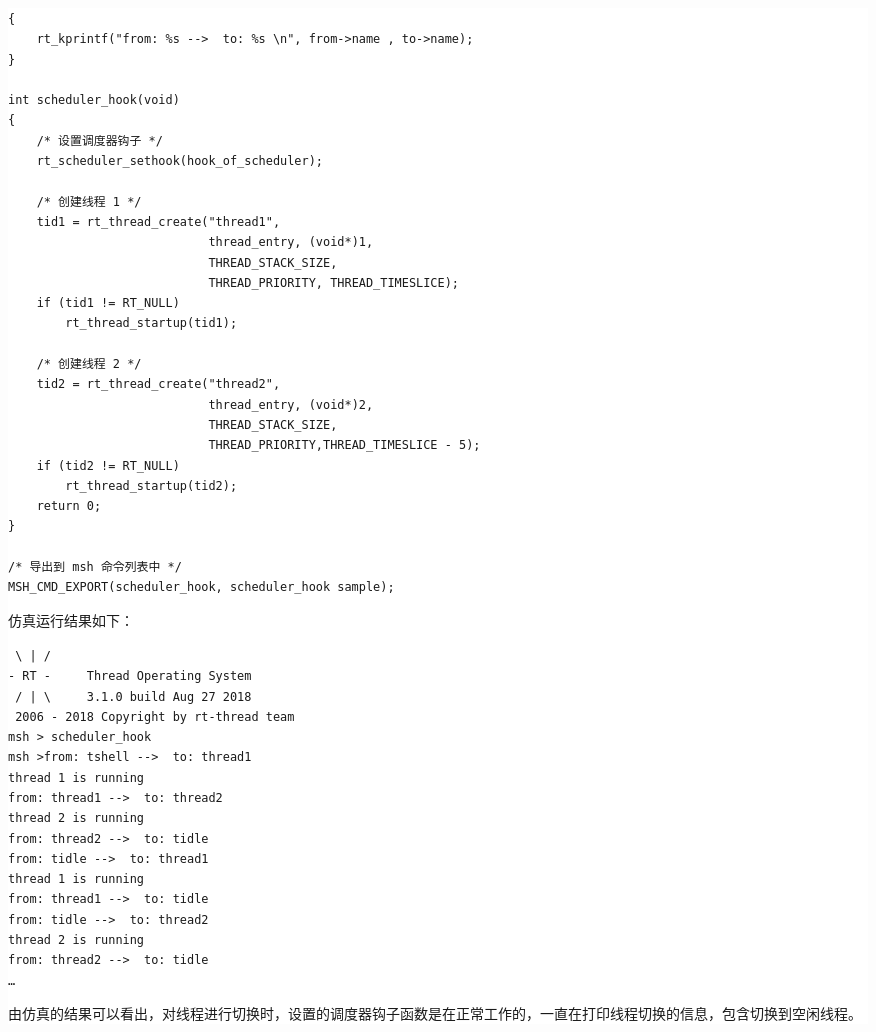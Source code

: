 ~~~~~~~~~~~~~~~~~~~~~~~~~~~~~~~~~~~~~~~~~~~~~~~~~~~~~~~~~~~~~~~~~~~~~~~~~~~~~~~~
{
    rt_kprintf("from: %s -->  to: %s \n", from->name , to->name);
}

int scheduler_hook(void)
{
    /* 设置调度器钩子 */
    rt_scheduler_sethook(hook_of_scheduler);

    /* 创建线程 1 */
    tid1 = rt_thread_create("thread1",
                            thread_entry, (void*)1,
                            THREAD_STACK_SIZE,
                            THREAD_PRIORITY, THREAD_TIMESLICE);
    if (tid1 != RT_NULL)
        rt_thread_startup(tid1);

    /* 创建线程 2 */
    tid2 = rt_thread_create("thread2",
                            thread_entry, (void*)2,
                            THREAD_STACK_SIZE,
                            THREAD_PRIORITY,THREAD_TIMESLICE - 5);
    if (tid2 != RT_NULL)
        rt_thread_startup(tid2);
    return 0;
}

/* 导出到 msh 命令列表中 */
MSH_CMD_EXPORT(scheduler_hook, scheduler_hook sample);
~~~~~~~~~~~~~~~~~~~~~~~~~~~~~~~~~~~~~~~~~~~~~~~~~~~~~~~~~~~~~~~~~~~~~~~~~~~~~~~~

仿真运行结果如下：

~~~~~~~~~~~~~~~~~~~~~~~~~~~~~~~~~~~~~~~~~~~~~~~~~~~~~~~~~~~~~~~~~~~~~~~~~~~~~~~~
 \ | /
- RT -     Thread Operating System
 / | \     3.1.0 build Aug 27 2018
 2006 - 2018 Copyright by rt-thread team
msh > scheduler_hook
msh >from: tshell -->  to: thread1
thread 1 is running
from: thread1 -->  to: thread2
thread 2 is running
from: thread2 -->  to: tidle
from: tidle -->  to: thread1
thread 1 is running
from: thread1 -->  to: tidle
from: tidle -->  to: thread2
thread 2 is running
from: thread2 -->  to: tidle
…
~~~~~~~~~~~~~~~~~~~~~~~~~~~~~~~~~~~~~~~~~~~~~~~~~~~~~~~~~~~~~~~~~~~~~~~~~~~~~~~~

由仿真的结果可以看出，对线程进行切换时，设置的调度器钩子函数是在正常工作的，一直在打印线程切换的信息，包含切换到空闲线程。
